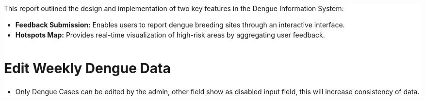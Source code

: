 This report outlined the design and implementation of two key features in the Dengue Information System:

- **Feedback Submission:** Enables users to report dengue breeding sites through an interactive interface.
- **Hotspots Map:** Provides real-time visualization of high-risk areas by aggregating user feedback.


# Edit Weekly Dengue Data

- Only Dengue Cases can be edited by the admin, other field show as disabled input field, this will increase consistency of data.
